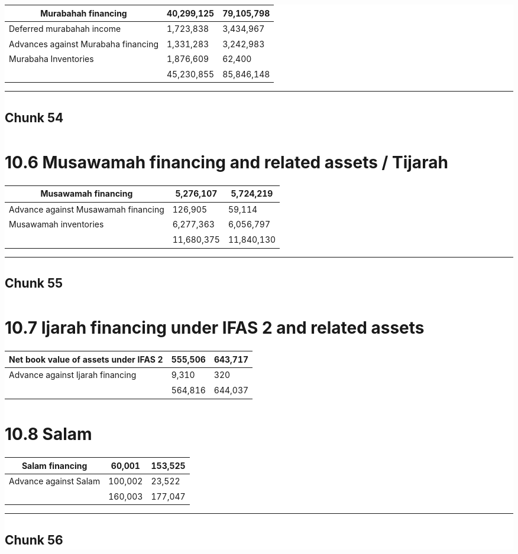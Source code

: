 | Murabahah financing                 | 40,299,125 | 79,105,798 |
| ----------------------------------- | ---------- | ---------- |
| Deferred murabahah income           | 1,723,838  | 3,434,967  |
| Advances against Murabaha financing | 1,331,283  | 3,242,983  |
| Murabaha Inventories                | 1,876,609  | 62,400     |
|                                     | 45,230,855 | 85,846,148 |

---

## Chunk 54

# 10.6 Musawamah financing and related assets / Tijarah

| Musawamah financing                 | 5,276,107  | 5,724,219  |
| ----------------------------------- | ---------- | ---------- |
| Advance against Musawamah financing | 126,905    | 59,114     |
| Musawamah inventories               | 6,277,363  | 6,056,797  |
|                                     | 11,680,375 | 11,840,130 |

---

## Chunk 55

# 10.7 Ijarah financing under IFAS 2 and related assets

| Net book value of assets under IFAS 2 | 555,506 | 643,717 |
| ------------------------------------- | ------- | ------- |
| Advance against Ijarah financing      | 9,310   | 320     |
|                                       | 564,816 | 644,037 |

# 10.8 Salam

| Salam financing       | 60,001  | 153,525 |
| --------------------- | ------- | ------- |
| Advance against Salam | 100,002 | 23,522  |
|                       | 160,003 | 177,047 |

---

## Chunk 56
